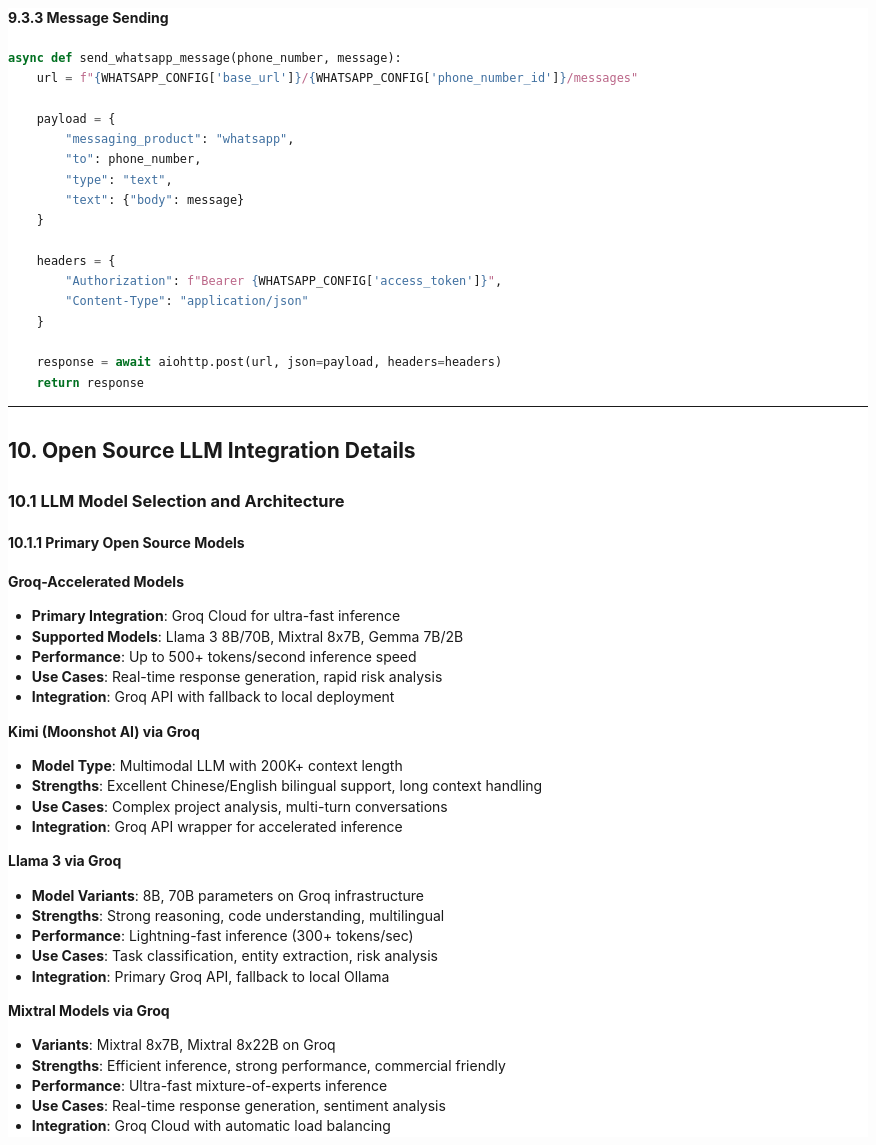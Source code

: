#### 9.3.3 Message Sending
```python
async def send_whatsapp_message(phone_number, message):
    url = f"{WHATSAPP_CONFIG['base_url']}/{WHATSAPP_CONFIG['phone_number_id']}/messages"
    
    payload = {
        "messaging_product": "whatsapp",
        "to": phone_number,
        "type": "text",
        "text": {"body": message}
    }
    
    headers = {
        "Authorization": f"Bearer {WHATSAPP_CONFIG['access_token']}",
        "Content-Type": "application/json"
    }
    
    response = await aiohttp.post(url, json=payload, headers=headers)
    return response
```

---

## 10. Open Source LLM Integration Details

### 10.1 LLM Model Selection and Architecture

#### 10.1.1 Primary Open Source Models

**Groq-Accelerated Models**
- **Primary Integration**: Groq Cloud for ultra-fast inference
- **Supported Models**: Llama 3 8B/70B, Mixtral 8x7B, Gemma 7B/2B
- **Performance**: Up to 500+ tokens/second inference speed
- **Use Cases**: Real-time response generation, rapid risk analysis
- **Integration**: Groq API with fallback to local deployment

**Kimi (Moonshot AI) via Groq**
- **Model Type**: Multimodal LLM with 200K+ context length
- **Strengths**: Excellent Chinese/English bilingual support, long context handling
- **Use Cases**: Complex project analysis, multi-turn conversations
- **Integration**: Groq API wrapper for accelerated inference

**Llama 3 via Groq**
- **Model Variants**: 8B, 70B parameters on Groq infrastructure
- **Strengths**: Strong reasoning, code understanding, multilingual
- **Performance**: Lightning-fast inference (300+ tokens/sec)
- **Use Cases**: Task classification, entity extraction, risk analysis
- **Integration**: Primary Groq API, fallback to local Ollama

**Mixtral Models via Groq**
- **Variants**: Mixtral 8x7B, Mixtral 8x22B on Groq
- **Strengths**: Efficient inference, strong performance, commercial friendly
- **Performance**: Ultra-fast mixture-of-experts inference
- **Use Cases**: Real-time response generation, sentiment analysis
- **Integration**: Groq Cloud with automatic load balancing
